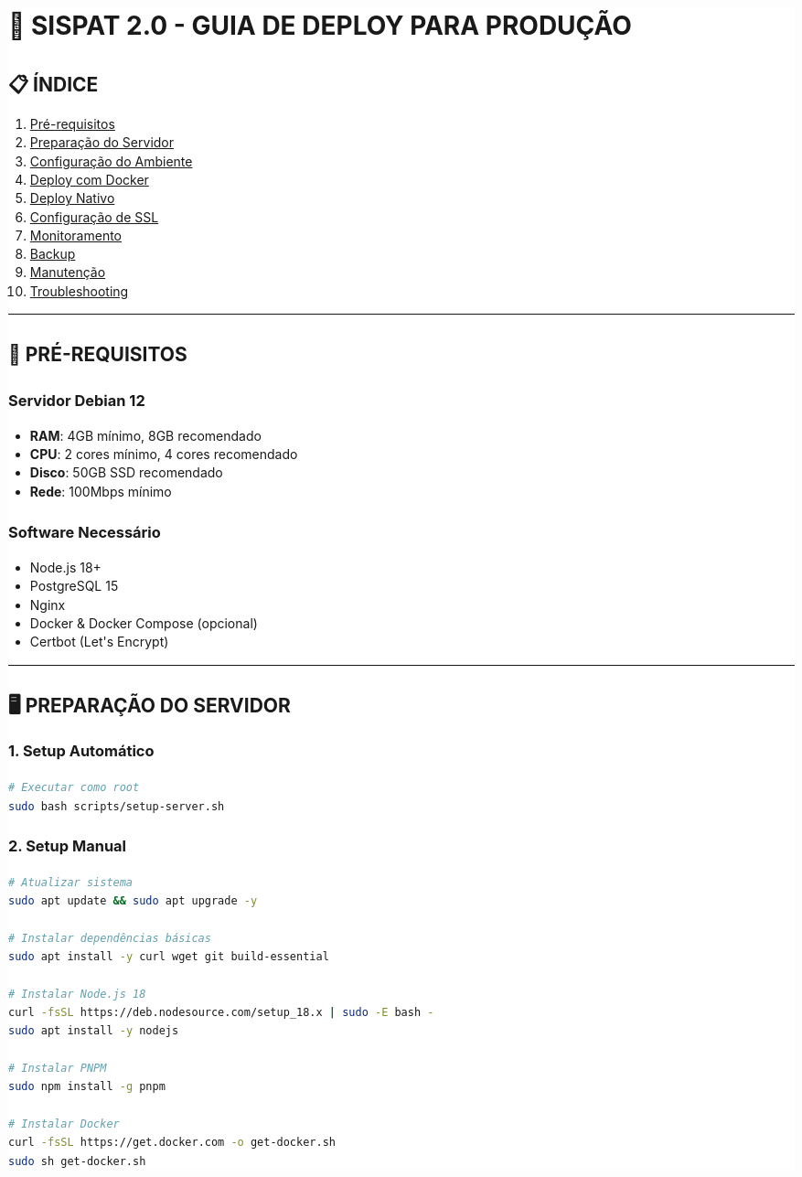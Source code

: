 # 🚀 SISPAT 2.0 - GUIA DE DEPLOY PARA PRODUÇÃO

## 📋 **ÍNDICE**

1. [Pré-requisitos](#pré-requisitos)
2. [Preparação do Servidor](#preparação-do-servidor)
3. [Configuração do Ambiente](#configuração-do-ambiente)
4. [Deploy com Docker](#deploy-com-docker)
5. [Deploy Nativo](#deploy-nativo)
6. [Configuração de SSL](#configuração-de-ssl)
7. [Monitoramento](#monitoramento)
8. [Backup](#backup)
9. [Manutenção](#manutenção)
10. [Troubleshooting](#troubleshooting)

---

## 🔧 **PRÉ-REQUISITOS**

### **Servidor Debian 12**
- **RAM**: 4GB mínimo, 8GB recomendado
- **CPU**: 2 cores mínimo, 4 cores recomendado
- **Disco**: 50GB SSD recomendado
- **Rede**: 100Mbps mínimo

### **Software Necessário**
- Node.js 18+
- PostgreSQL 15
- Nginx
- Docker & Docker Compose (opcional)
- Certbot (Let's Encrypt)

---

## 🖥️ **PREPARAÇÃO DO SERVIDOR**

### **1. Setup Automático**
```bash
# Executar como root
sudo bash scripts/setup-server.sh
```

### **2. Setup Manual**
```bash
# Atualizar sistema
sudo apt update && sudo apt upgrade -y

# Instalar dependências básicas
sudo apt install -y curl wget git build-essential

# Instalar Node.js 18
curl -fsSL https://deb.nodesource.com/setup_18.x | sudo -E bash -
sudo apt install -y nodejs

# Instalar PNPM
sudo npm install -g pnpm

# Instalar Docker
curl -fsSL https://get.docker.com -o get-docker.sh
sudo sh get-docker.sh

```